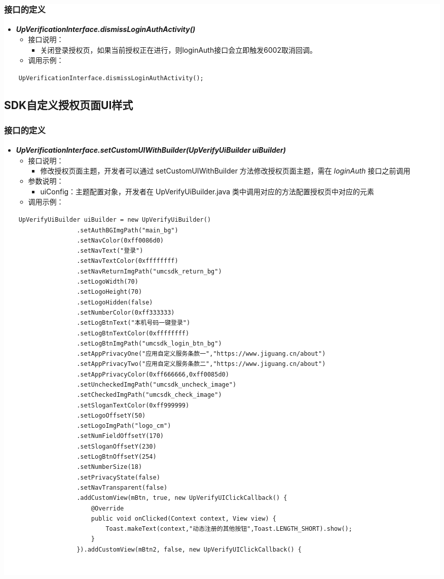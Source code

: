 <h3 id="_35">接口的定义</h3>
<ul>
<li><strong><em>UpVerificationInterface.dismissLoginAuthActivity()</em></strong><ul>
<li>接口说明：<ul>
<li>关闭登录授权页，如果当前授权正在进行，则loginAuth接口会立即触发6002取消回调。</li>
</ul>
</li>
<li>调用示例：</li>
</ul>
</li>
</ul>
<pre><code>    UpVerificationInterface.dismissLoginAuthActivity();
</code></pre>

<h2 id="sdkui">SDK自定义授权页面UI样式</h2>
<h3 id="_37">接口的定义</h3>
<ul>
<li><strong><em>UpVerificationInterface.setCustomUIWithBuilder(UpVerifyUiBuilder uiBuilder)</em></strong><ul>
<li>接口说明：<ul>
<li>修改授权页面主题，开发者可以通过 setCustomUIWithBuilder 方法修改授权页面主题，需在 <em>loginAuth</em> 接口之前调用</li>
</ul>
</li>
<li>参数说明：<ul>
<li>uiConfig：主题配置对象，开发者在 UpVerifyUiBuilder.java 类中调用对应的方法配置授权页中对应的元素</li>
</ul>
</li>
<li>调用示例：</li>
</ul>
</li>
</ul>
<pre><code>    UpVerifyUiBuilder uiBuilder = new UpVerifyUiBuilder()
                    .setAuthBGImgPath("main_bg")
                    .setNavColor(0xff0086d0)
                    .setNavText("登录")
                    .setNavTextColor(0xffffffff)
                    .setNavReturnImgPath("umcsdk_return_bg")
                    .setLogoWidth(70)
                    .setLogoHeight(70)
                    .setLogoHidden(false)
                    .setNumberColor(0xff333333)
                    .setLogBtnText("本机号码一键登录")
                    .setLogBtnTextColor(0xffffffff)
                    .setLogBtnImgPath("umcsdk_login_btn_bg")
                    .setAppPrivacyOne("应用自定义服务条款一","https://www.jiguang.cn/about")
                    .setAppPrivacyTwo("应用自定义服务条款二","https://www.jiguang.cn/about")
                    .setAppPrivacyColor(0xff666666,0xff0085d0)
                    .setUncheckedImgPath("umcsdk_uncheck_image")
                    .setCheckedImgPath("umcsdk_check_image")
                    .setSloganTextColor(0xff999999)
                    .setLogoOffsetY(50)
                    .setLogoImgPath("logo_cm")
                    .setNumFieldOffsetY(170)
                    .setSloganOffsetY(230)
                    .setLogBtnOffsetY(254)
                    .setNumberSize(18)
                    .setPrivacyState(false)
                    .setNavTransparent(false)
                    .addCustomView(mBtn, true, new UpVerifyUIClickCallback() {
                        @Override
                        public void onClicked(Context context, View view) {
                            Toast.makeText(context,"动态注册的其他按钮",Toast.LENGTH_SHORT).show();
                        }
                    }).addCustomView(mBtn2, false, new UpVerifyUIClickCallback() {